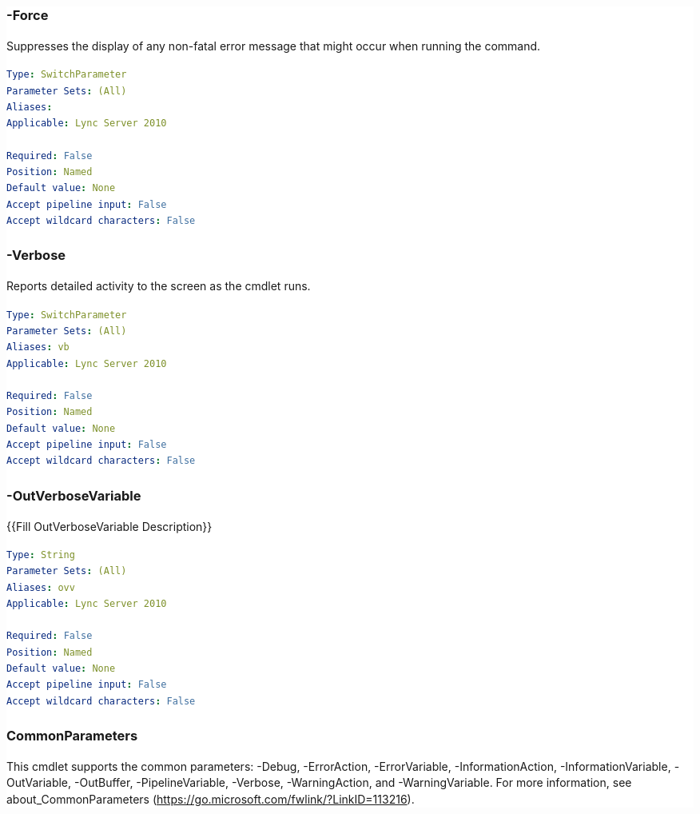 ### -Force
Suppresses the display of any non-fatal error message that might occur when running the command.

```yaml
Type: SwitchParameter
Parameter Sets: (All)
Aliases: 
Applicable: Lync Server 2010

Required: False
Position: Named
Default value: None
Accept pipeline input: False
Accept wildcard characters: False
```

### -Verbose
Reports detailed activity to the screen as the cmdlet runs.

```yaml
Type: SwitchParameter
Parameter Sets: (All)
Aliases: vb
Applicable: Lync Server 2010

Required: False
Position: Named
Default value: None
Accept pipeline input: False
Accept wildcard characters: False
```

### -OutVerboseVariable
{{Fill OutVerboseVariable Description}}

```yaml
Type: String
Parameter Sets: (All)
Aliases: ovv
Applicable: Lync Server 2010

Required: False
Position: Named
Default value: None
Accept pipeline input: False
Accept wildcard characters: False
```

### CommonParameters
This cmdlet supports the common parameters: -Debug, -ErrorAction, -ErrorVariable, -InformationAction, -InformationVariable, -OutVariable, -OutBuffer, -PipelineVariable, -Verbose, -WarningAction, and -WarningVariable. For more information, see about_CommonParameters (https://go.microsoft.com/fwlink/?LinkID=113216).
